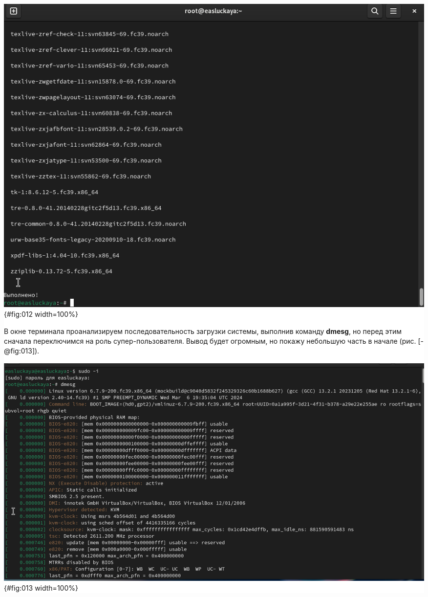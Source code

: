 ![Установка TexLive](image/рис-12.png ){#fig:012 width=100%}

В окне терминала проанализируем последовательность загрузки системы, выполнив команду **dmesg**, но перед этим сначала переключимся на роль супер-пользователя. Вывод будет огромным, но покажу небольшую часть в начале (рис. [-@fig:013]).
    
![Вывод команды dmesg](image/рис-13.png ){#fig:013 width=100%}
